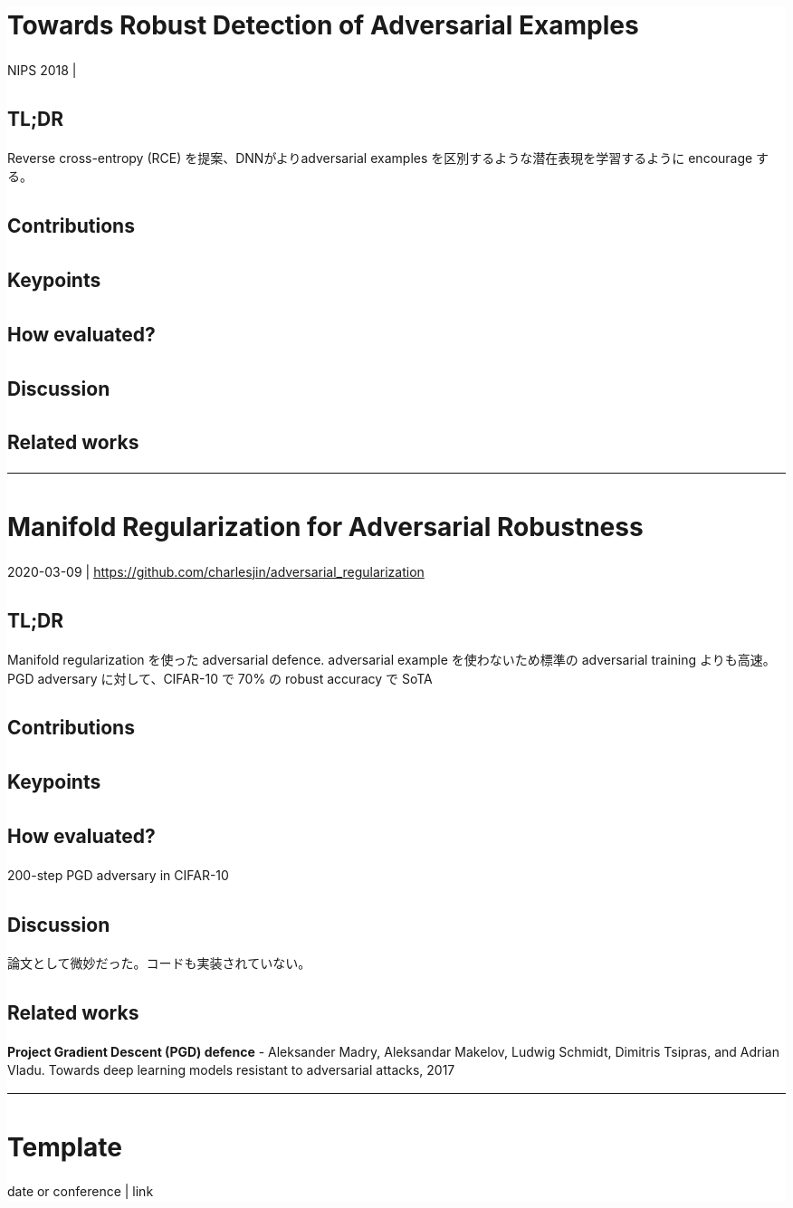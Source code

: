 
# Towards Robust Detection of Adversarial Examples
NIPS 2018 |
## TL;DR
Reverse cross-entropy (RCE) を提案、DNNがよりadversarial examples を区別するような潜在表現を学習するように encourage する。
## Contributions
## Keypoints
## How evaluated?
## Discussion
## Related works

---

# Manifold Regularization for Adversarial Robustness
2020-03-09 | https://github.com/charlesjin/adversarial_regularization

## TL;DR
Manifold regularization を使った adversarial defence. adversarial example を使わないため標準の adversarial training よりも高速。PGD adversary に対して、CIFAR-10 で 70% の robust accuracy で SoTA

## Contributions

## Keypoints

## How evaluated?
200-step PGD adversary in CIFAR-10

## Discussion
論文として微妙だった。コードも実装されていない。

## Related works
**Project Gradient Descent (PGD) defence** - Aleksander Madry, Aleksandar Makelov, Ludwig Schmidt, Dimitris Tsipras, and Adrian Vladu. Towards deep learning models resistant to adversarial attacks, 2017

---
# Template
date or conference | link
